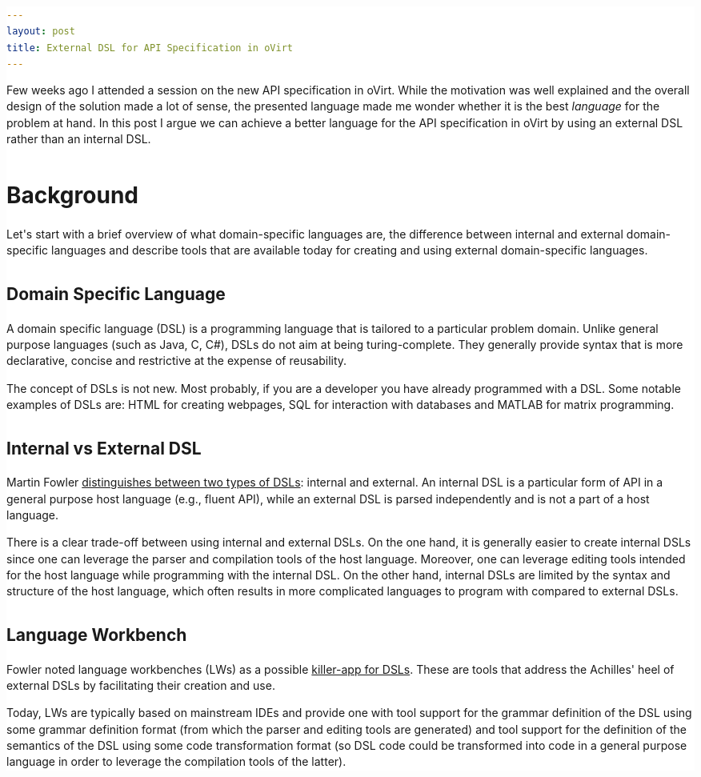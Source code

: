 ```yaml
---
layout: post
title: External DSL for API Specification in oVirt
---
```


Few weeks ago I attended a session on the new API specification in oVirt. While the motivation was well explained and the overall design of the solution made a lot of sense, the presented language made me wonder whether it is the best *language* for the problem at hand. In this post I argue we can achieve a better language for the API specification in oVirt by using an external DSL rather than an internal DSL.  

# Background
Let's start with a brief overview of what domain-specific languages are, the difference between internal and external domain-specific languages and describe tools that are available today for creating and using external domain-specific languages.

## Domain Specific Language
A domain specific language (DSL) is a programming language that is tailored to a particular problem domain. Unlike general purpose languages (such as Java, C, C#), DSLs do not aim at being turing-complete. They generally provide syntax that is more declarative, concise and restrictive at the expense of reusability.  

The concept of DSLs is not new. Most probably, if you are a developer you have already programmed with a DSL. Some notable examples of DSLs are: HTML for creating webpages, SQL for interaction with databases and MATLAB for matrix programming.  

## Internal vs External DSL
Martin Fowler [distinguishes between two types of DSLs](http://martinfowler.com/books/dsl.html): internal and external. An internal DSL is a particular form of API in a general purpose host language (e.g., fluent API), while an external DSL is parsed independently and is not a part of a host language.  

There is a clear trade-off between using internal and external DSLs. On the one hand, it is generally easier to create internal DSLs since one can leverage the parser and compilation tools of the host language. Moreover, one can leverage editing tools intended for the host language while programming with the internal DSL. On the other hand, internal DSLs are limited by the syntax and structure of the host language, which often results in more complicated languages to program with compared to external DSLs.  

## Language Workbench
Fowler noted language workbenches (LWs) as a possible [killer-app for DSLs](http://www.martinfowler.com/articles/languageWorkbench.html). These are tools that address the Achilles' heel of external DSLs by facilitating their creation and use.  

Today, LWs are typically based on mainstream IDEs and provide one with tool support for the grammar definition of the DSL using some grammar definition format (from which the parser and editing tools are generated) and tool support for the definition of the semantics of the DSL using some code transformation format (so DSL code could be transformed into code in a general purpose language in order to leverage the compilation tools of the latter).  
